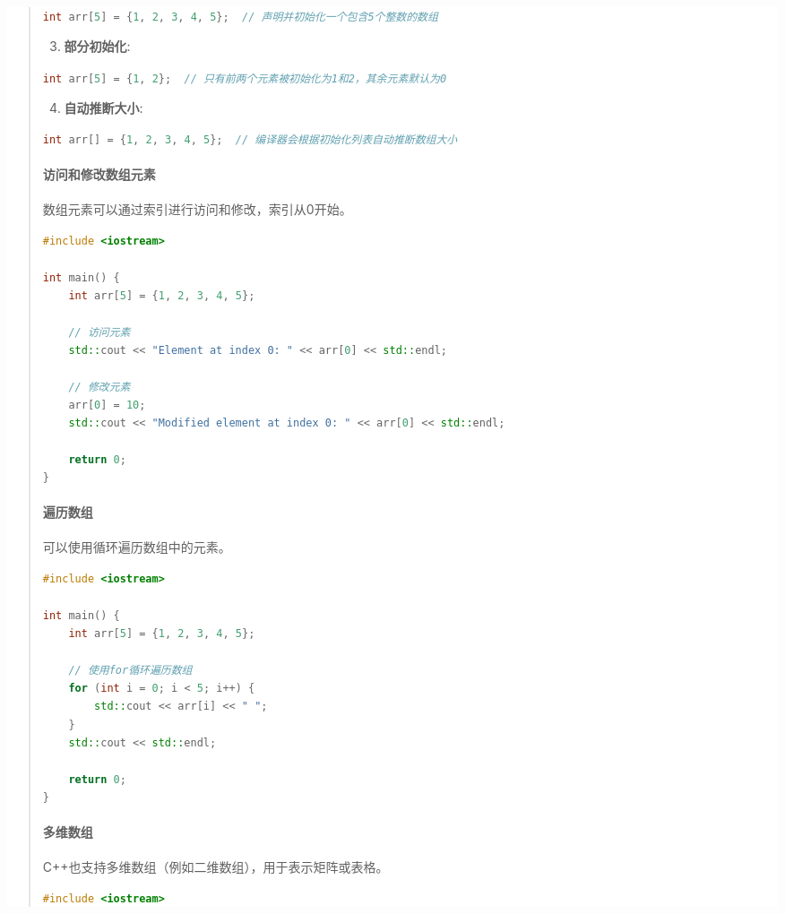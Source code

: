 > ```cpp
> int arr[5] = {1, 2, 3, 4, 5};  // 声明并初始化一个包含5个整数的数组
> ```
>
> 3. **部分初始化**:
>
> ```cpp
> int arr[5] = {1, 2};  // 只有前两个元素被初始化为1和2，其余元素默认为0
> ```
>
> 4. **自动推断大小**:
>
> ```cpp
> int arr[] = {1, 2, 3, 4, 5};  // 编译器会根据初始化列表自动推断数组大小
> ```
>
> #### 访问和修改数组元素
>
> 数组元素可以通过索引进行访问和修改，索引从0开始。
>
> ```cpp
> #include <iostream>
> 
> int main() {
>     int arr[5] = {1, 2, 3, 4, 5};
> 
>     // 访问元素
>     std::cout << "Element at index 0: " << arr[0] << std::endl;
> 
>     // 修改元素
>     arr[0] = 10;
>     std::cout << "Modified element at index 0: " << arr[0] << std::endl;
> 
>     return 0;
> }
> ```
>
> #### 遍历数组
>
> 可以使用循环遍历数组中的元素。
>
> ```cpp
> #include <iostream>
> 
> int main() {
>     int arr[5] = {1, 2, 3, 4, 5};
> 
>     // 使用for循环遍历数组
>     for (int i = 0; i < 5; i++) {
>         std::cout << arr[i] << " ";
>     }
>     std::cout << std::endl;
> 
>     return 0;
> }
> ```
>
> #### 多维数组
>
> C++也支持多维数组（例如二维数组），用于表示矩阵或表格。
>
> ```cpp
> #include <iostream>
> 